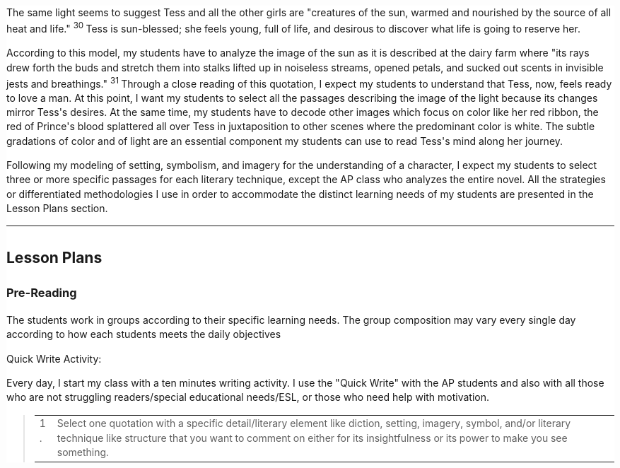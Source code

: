 </sup>
The same light seems to suggest Tess and all the other girls are "creatures of the sun, warmed and nourished by the source of all heat and life."
<sup>
30
</sup>
Tess is sun-blessed; she feels young, full of life, and desirous to discover what life is going to reserve her.
</p>
<p>
According to this model, my students have to analyze the image of the sun as it is described at the dairy farm where "its rays drew forth the buds and stretch them into stalks lifted up in noiseless streams, opened petals, and sucked out scents in invisible jests and breathings."
<sup>
31
</sup>
Through a close reading of this quotation, I expect my students to understand that Tess, now, feels ready to love a man. At this point, I want my students to select all the passages describing the image of the light because its changes mirror Tess's desires. At the same time, my students have to decode other images which focus on color like her red ribbon, the red of Prince's blood splattered all over Tess in juxtaposition to other scenes where the predominant color is white. The subtle gradations of color and of light are an essential component my students can use to read Tess's mind along her journey.
</p>
<p>
Following my modeling of setting, symbolism, and imagery for the understanding of a character, I expect my students to select three or more specific passages for each literary technique, except the AP class who analyzes the entire novel. All the strategies or differentiated methodologies I use in order to accommodate the distinct learning needs of my students are presented in the Lesson Plans section.
</p>
<hr/>
<h2>
Lesson Plans
</h2>
<h3>
Pre-Reading
</h3>
<p>
The students work in groups according to their specific learning needs. The group composition may vary every single day according to how each students meets the daily objectives
</p>
<p>
Quick Write Activity:
</p>
<p>
Every day, I start my class with a ten minutes writing activity. I use the "Quick Write" with the AP students and also with all those who are not struggling readers/special educational needs/ESL, or those who need help with motivation.
</p>
<blockquote>
<dl>
<table border="0">
<tr>
<td>
1.
</td>
<td>
Select one quotation with a specific detail/literary element like diction, setting, imagery, symbol, and/or literary technique like structure that you want to comment on either for its insightfulness or its power to make you see something.
</td>
</tr>
<tr>